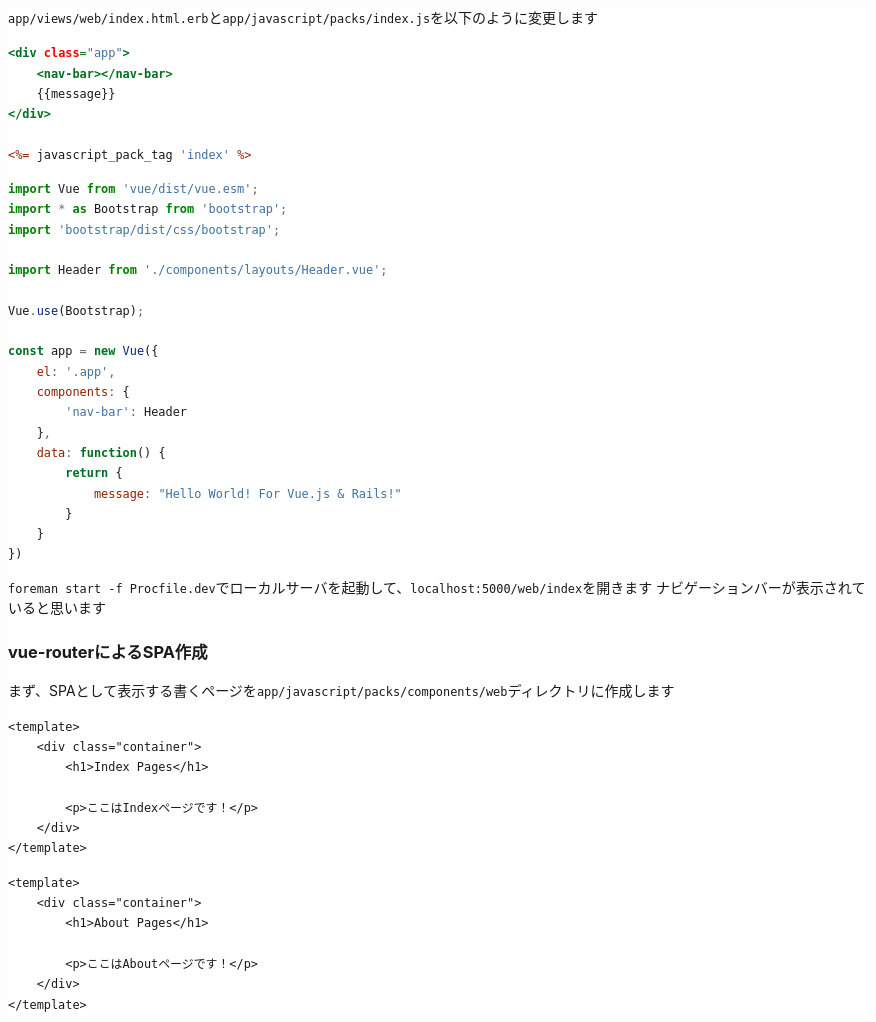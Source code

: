 `app/views/web/index.html.erb`と`app/javascript/packs/index.js`を以下のように変更します

```erb:app/views/web/index.html.erb
<div class="app">
    <nav-bar></nav-bar>
    {{message}}
</div>

<%= javascript_pack_tag 'index' %>
```

```js:app/javascript/packs/index.js
import Vue from 'vue/dist/vue.esm';
import * as Bootstrap from 'bootstrap';
import 'bootstrap/dist/css/bootstrap';

import Header from './components/layouts/Header.vue';

Vue.use(Bootstrap);

const app = new Vue({
    el: '.app',
    components: {
        'nav-bar': Header
    },
    data: function() {
        return {
            message: "Hello World! For Vue.js & Rails!"
        }
    }
})
```

`foreman start -f Procfile.dev`でローカルサーバを起動して、`localhost:5000/web/index`を開きます
ナビゲーションバーが表示されていると思います

### vue-routerによるSPA作成

まず、SPAとして表示する書くページを`app/javascript/packs/components/web`ディレクトリに作成します

```vue:app/javascript/packs/components/web/Index.vue
<template>
    <div class="container">
        <h1>Index Pages</h1>

        <p>ここはIndexページです！</p>
    </div>    
</template>
```

```vue:app/javascript/packs/components/web/About.vue
<template>
    <div class="container">
        <h1>About Pages</h1>

        <p>ここはAboutページです！</p>
    </div>    
</template>
```
